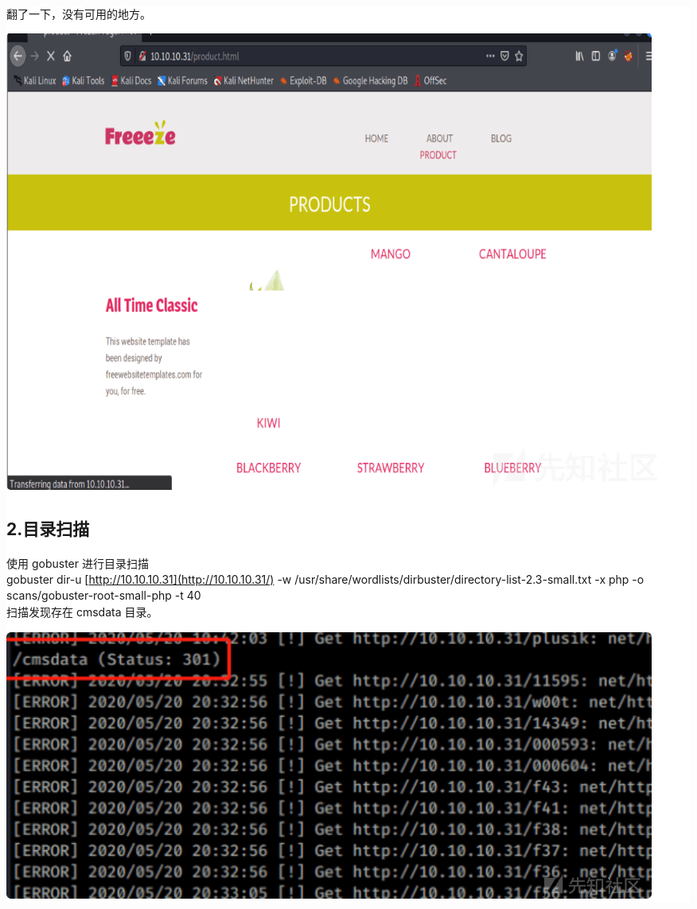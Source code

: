 翻了一下，没有可用的地方。

[![](assets/1703640271-4e95b6b6c6950dd38ed288abfdc06403.png)](https://xzfile.aliyuncs.com/media/upload/picture/20231226155322-d73e27de-a3c3-1.png)

## 2.目录扫描

使用 gobuster 进行目录扫描  
gobuster dir-u [http://10.10.10.31](http://10.10.10.31/) -w /usr/share/wordlists/dirbuster/directory-list-2.3-small.txt -x php -o scans/gobuster-root-small-php -t 40  
扫描发现存在 cmsdata 目录。

[![](assets/1703640271-ffa716b796750ba8e0faba9696569784.png)](https://xzfile.aliyuncs.com/media/upload/picture/20231226155332-dda4aea4-a3c3-1.png)

